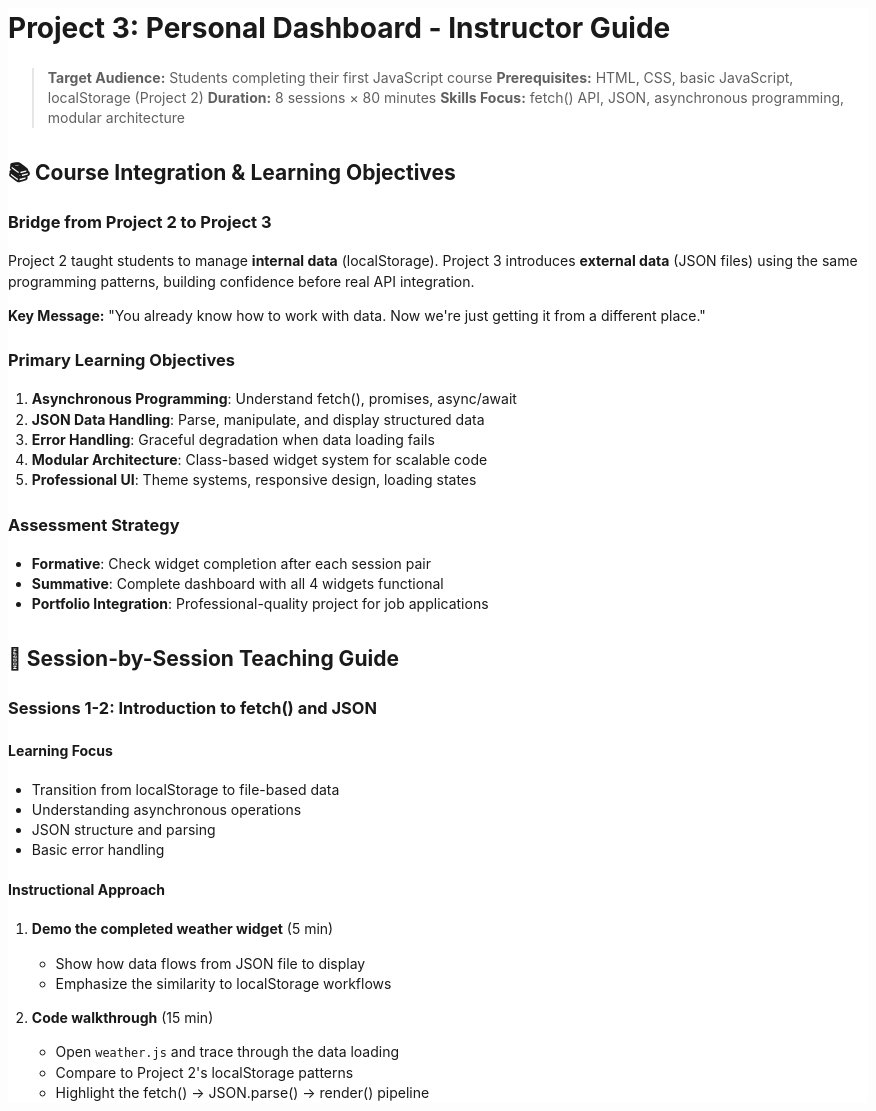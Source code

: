 # Project 3: Personal Dashboard - Instructor Guide

> **Target Audience:** Students completing their first JavaScript course
> **Prerequisites:** HTML, CSS, basic JavaScript, localStorage (Project 2)
> **Duration:** 8 sessions × 80 minutes
> **Skills Focus:** fetch() API, JSON, asynchronous programming, modular architecture

## 📚 Course Integration & Learning Objectives

### **Bridge from Project 2 to Project 3**
Project 2 taught students to manage **internal data** (localStorage). Project 3 introduces **external data** (JSON files) using the same programming patterns, building confidence before real API integration.

**Key Message:** "You already know how to work with data. Now we're just getting it from a different place."

### **Primary Learning Objectives**
1. **Asynchronous Programming**: Understand fetch(), promises, async/await
2. **JSON Data Handling**: Parse, manipulate, and display structured data
3. **Error Handling**: Graceful degradation when data loading fails
4. **Modular Architecture**: Class-based widget system for scalable code
5. **Professional UI**: Theme systems, responsive design, loading states

### **Assessment Strategy**
- **Formative**: Check widget completion after each session pair
- **Summative**: Complete dashboard with all 4 widgets functional
- **Portfolio Integration**: Professional-quality project for job applications

## 🎯 Session-by-Session Teaching Guide

### **Sessions 1-2: Introduction to fetch() and JSON**

#### **Learning Focus**
- Transition from localStorage to file-based data
- Understanding asynchronous operations
- JSON structure and parsing
- Basic error handling

#### **Instructional Approach**
1. **Demo the completed weather widget** (5 min)
   - Show how data flows from JSON file to display
   - Emphasize the similarity to localStorage workflows

2. **Code walkthrough** (15 min)
   - Open `weather.js` and trace through the data loading
   - Compare to Project 2's localStorage patterns
   - Highlight the fetch() → JSON.parse() → render() pipeline

